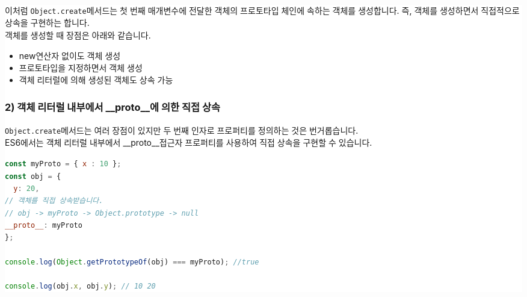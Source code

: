 이처럼 `Object.create`메서드는 첫 번째 매개변수에 전달한 객체의 프로토타입 체인에 속하는 객체를 생성합니다. 즉, 객체를 생성하면서 직접적으로 상속을 구현하는 합니다.   
객체를 생성할 때 장점은 아래와 같습니다.

- new연산자 없이도 객체 생성
- 프로토타입을 지정하면서 객체 생성
- 객체 리터럴에 의해 생성된 객체도 상속 가능


### 2) 객체 리터럴 내부에서 __proto__에 의한 직접 상속

`Object.create`메서드는 여러 장점이 있지만 두 번째 인자로 프로퍼티를 정의하는 것은 번거롭습니다.   
ES6에서는 객체 리터럴 내부에서 __proto__접근자 프로퍼티를 사용하여 직접 상속을 구현할 수 있습니다.

```js
const myProto = { x : 10 };
const obj = {
  y: 20,
// 객체를 직접 상속받습니다.
// obj -> myProto -> Object.prototype -> null
__proto__: myProto
};

console.log(Object.getPrototypeOf(obj) === myProto); //true

console.log(obj.x, obj.y); // 10 20
```
